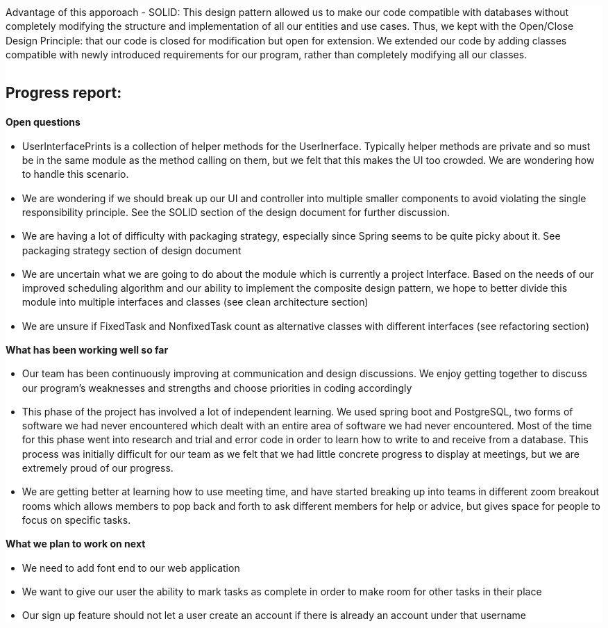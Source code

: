 Advantage of this apporoach - SOLID: This design pattern allowed us to make our code compatible with databases without completely modifying the structure and implementation of all our entities and use cases. Thus, we kept with the Open/Close Design Principle: that our code is closed for modification but open for extension. We extended our code by adding classes compatible with newly introduced requirements for our program, rather than completely modifying all our classes.

## Progress report:

**Open questions**
    

-   UserInterfacePrints is a collection of helper methods for the UserInerface. Typically helper methods are private and so must be in the same module as the method calling on them, but we felt that this makes the UI too crowded. We are wondering how to handle this scenario.
    
-   We are wondering if we should break up our UI and controller into multiple smaller components to avoid violating the single responsibility principle. See the SOLID section of the design document for further discussion.
    
-   We are having a lot of difficulty with packaging strategy, especially since Spring seems to be quite picky about it. See packaging strategy section of design document
    
-   We are uncertain what we are going to do about the module which is currently a project Interface. Based on the needs of our improved scheduling algorithm and our ability to implement the composite design pattern, we hope to better divide this module into multiple interfaces and classes (see clean architecture section)
    
-   We are unsure if FixedTask and NonfixedTask count as alternative classes with different interfaces (see refactoring section)
    

**What has been working well so far**
    

-   Our team has been continuously improving at communication and design discussions. We enjoy getting together to discuss our program’s weaknesses and strengths and choose priorities in coding accordingly
    
-   This phase of the project has involved a lot of independent learning. We used spring boot and PostgreSQL, two forms of software we had never encountered which dealt with an entire area of software we had never encountered. Most of the time for this phase went into research and trial and error code in order to learn how to write to and receive from a database. This process was initially difficult for our team as we felt that we had little concrete progress to display at meetings, but we are extremely proud of our progress.
    
-   We are getting better at learning how to use meeting time, and have started breaking up into teams in different zoom breakout rooms which allows members to pop back and forth to ask different members for help or advice, but gives space for people to focus on specific tasks.
    

**What we plan to work on next**
    

-   We need to add font end to our web application
    
-   We want to give our user the ability to mark tasks as complete in order to make room for other tasks in their place
    
-   Our sign up feature should not let a user create an account if there is already an account under that username
    